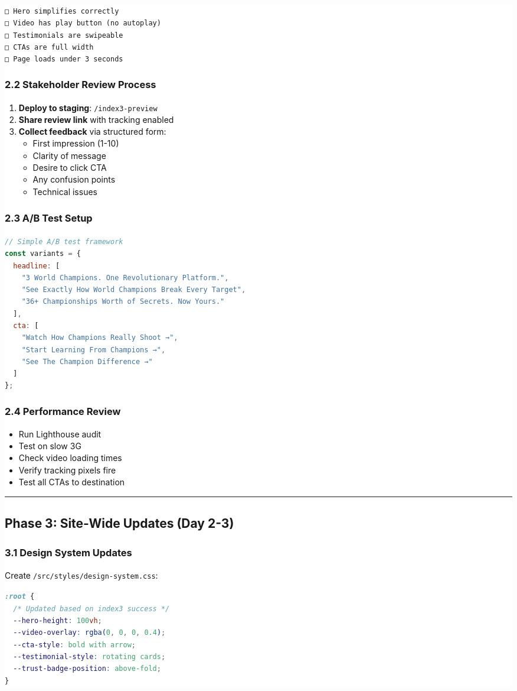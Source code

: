 ```
□ Hero simplifies correctly
□ Video has play button (no autoplay)
□ Testimonials are swipeable
□ CTAs are full width
□ Page loads under 3 seconds
```

### 2.2 Stakeholder Review Process
1. **Deploy to staging**: `/index3-preview`
2. **Share review link** with tracking enabled
3. **Collect feedback** via structured form:
   - First impression (1-10)
   - Clarity of message
   - Desire to click CTA
   - Any confusion points
   - Technical issues

### 2.3 A/B Test Setup
```javascript
// Simple A/B test framework
const variants = {
  headline: [
    "3 World Champions. One Revolutionary Platform.",
    "See Exactly How World Champions Break Every Target",
    "36+ Championships Worth of Secrets. Now Yours."
  ],
  cta: [
    "Watch How Champions Really Shoot →",
    "Start Learning From Champions →",
    "See The Champion Difference →"
  ]
};
```

### 2.4 Performance Review
- Run Lighthouse audit
- Test on slow 3G
- Check video loading times
- Verify tracking pixels fire
- Test all CTAs to destination

---

## Phase 3: Site-Wide Updates (Day 2-3)

### 3.1 Design System Updates
Create `/src/styles/design-system.css`:
```css
:root {
  /* Updated based on index3 success */
  --hero-height: 100vh;
  --video-overlay: rgba(0, 0, 0, 0.4);
  --cta-style: bold with arrow;
  --testimonial-style: rotating cards;
  --trust-badge-position: above-fold;
}
```
